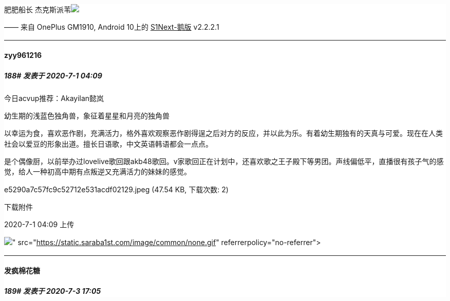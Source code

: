 


肥肥船长 杰克斯派苇<img src="https://static.saraba1st.com/image/smiley/face2017/081.png" referrerpolicy="no-referrer">

—— 来自 OnePlus GM1910, Android 10上的 [S1Next-鹅版](https://github.com/ykrank/S1-Next/releases) v2.2.2.1







-----

####  zyy961216  
##### 188#       发表于 2020-7-1 04:09




今日acvup推荐：Akayilan懿岚

幼生期的浅蓝色独角兽，象征着星星和月亮的独角兽

以幸运为食，喜欢恶作剧，充满活力，格外喜欢观察恶作剧得逞之后对方的反应，并以此为乐。有着幼生期独有的天真与可爱。现在在人类社会以爱豆的形象出道。擅长日语歌，中文英语韩语都会一点点。

是个偶像厨，以前举办过lovelive歌回跟akb48歌回。v家歌回正在计划中，还喜欢歌之王子殿下等男团。声线偏低平，直播很有孩子气的感觉，给人一种初高中期有点叛逆又充满活力的妹妹的感觉。






e5290a7c57fc9c52712e531acdf02129.jpeg
(47.54 KB, 下载次数: 2)




下载附件


2020-7-1 04:09 上传









<img src="https://img.saraba1st.com/forum/202007/01/040947qcqywdla2oy7fyqu.jpeg" referrerpolicy="no-referrer">" src="https://static.saraba1st.com/image/common/none.gif" referrerpolicy="no-referrer">












-----

####  发疯棉花糖  
##### 189#       发表于 2020-7-3 17:05


